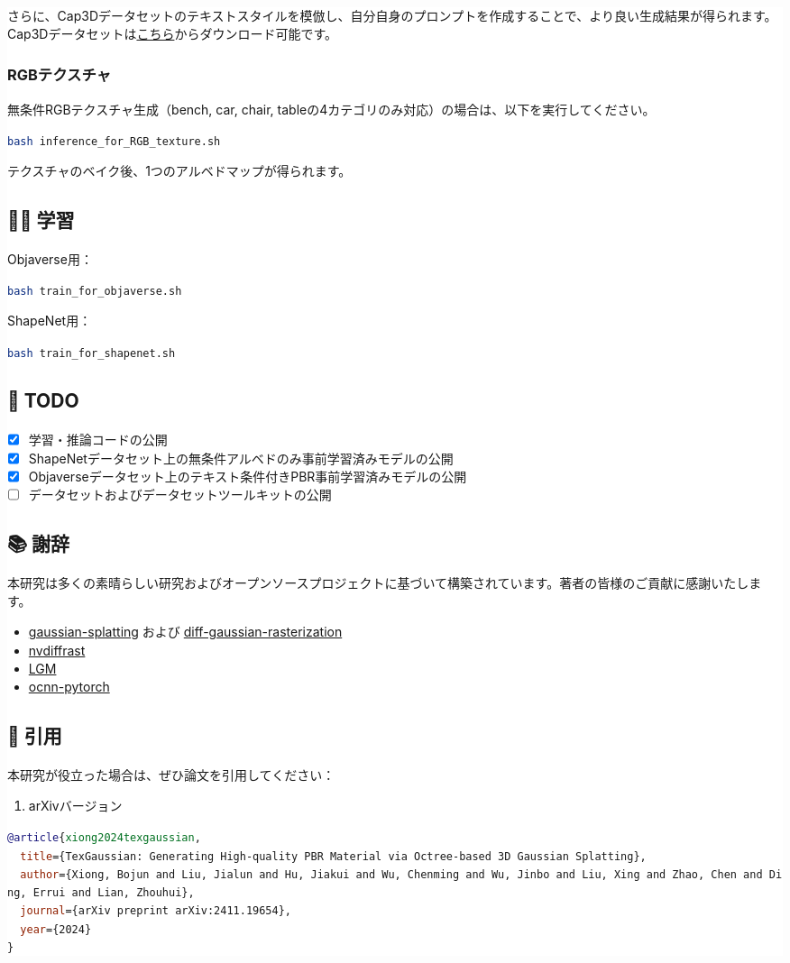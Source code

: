 さらに、Cap3Dデータセットのテキストスタイルを模倣し、自分自身のプロンプトを作成することで、より良い生成結果が得られます。Cap3Dデータセットは[こちら](https://huggingface.co/ymxbj/TexGaussian/resolve/main/Cap3D_automated_Objaverse_full.csv?download=true)からダウンロード可能です。

### RGBテクスチャ
無条件RGBテクスチャ生成（bench, car, chair, tableの4カテゴリのみ対応）の場合は、以下を実行してください。
```bash
bash inference_for_RGB_texture.sh
```
テクスチャのベイク後、1つのアルベドマップが得られます。

## 🏋️‍♂️ 学習
Objaverse用：
```bash
bash train_for_objaverse.sh
```

ShapeNet用：
```bash
bash train_for_shapenet.sh
```

## 🚧 TODO
- [x] 学習・推論コードの公開
- [x] ShapeNetデータセット上の無条件アルベドのみ事前学習済みモデルの公開
- [x] Objaverseデータセット上のテキスト条件付きPBR事前学習済みモデルの公開
- [ ] データセットおよびデータセットツールキットの公開

## 📚 謝辞

本研究は多くの素晴らしい研究およびオープンソースプロジェクトに基づいて構築されています。著者の皆様のご貢献に感謝いたします。

- [gaussian-splatting](https://github.com/graphdeco-inria/gaussian-splatting) および [diff-gaussian-rasterization](https://github.com/graphdeco-inria/diff-gaussian-rasterization)
- [nvdiffrast](https://github.com/NVlabs/nvdiffrast)
- [LGM](https://github.com/3DTopia/LGM)
- [ocnn-pytorch](https://github.com/octree-nn/ocnn-pytorch)


## 📜 引用

本研究が役立った場合は、ぜひ論文を引用してください：

1. arXivバージョン
```bibtex
@article{xiong2024texgaussian,
  title={TexGaussian: Generating High-quality PBR Material via Octree-based 3D Gaussian Splatting},
  author={Xiong, Bojun and Liu, Jialun and Hu, Jiakui and Wu, Chenming and Wu, Jinbo and Liu, Xing and Zhao, Chen and Ding, Errui and Lian, Zhouhui},
  journal={arXiv preprint arXiv:2411.19654},
  year={2024}
}
```
